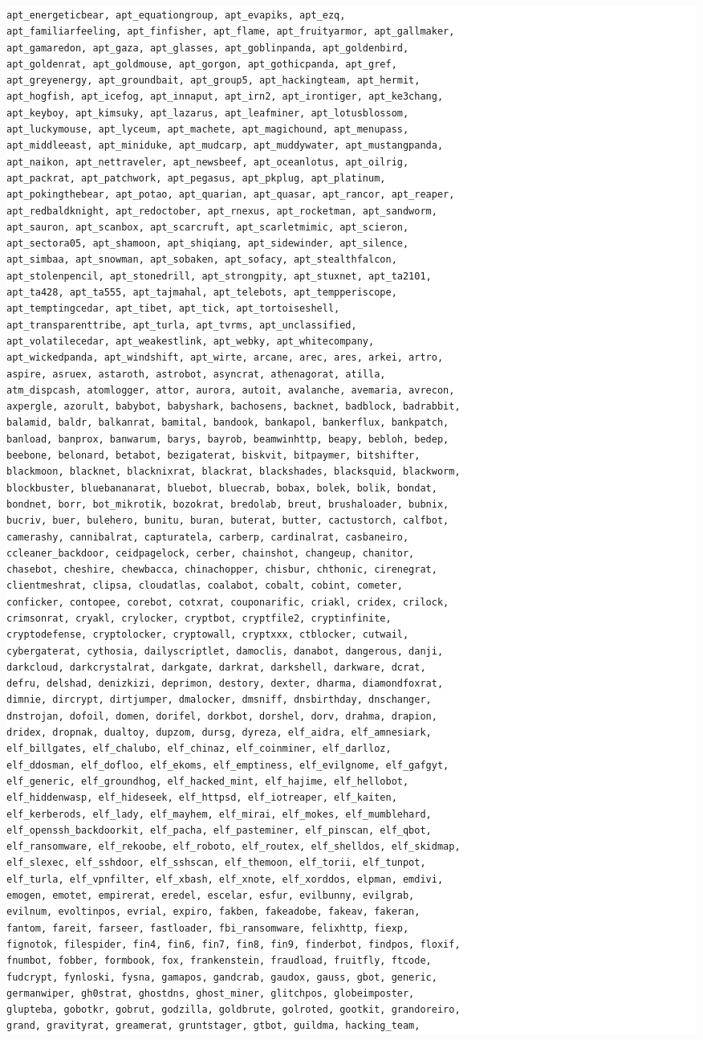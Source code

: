```
apt_energeticbear, apt_equationgroup, apt_evapiks, apt_ezq, 
apt_familiarfeeling, apt_finfisher, apt_flame, apt_fruityarmor, apt_gallmaker, 
apt_gamaredon, apt_gaza, apt_glasses, apt_goblinpanda, apt_goldenbird, 
apt_goldenrat, apt_goldmouse, apt_gorgon, apt_gothicpanda, apt_gref, 
apt_greyenergy, apt_groundbait, apt_group5, apt_hackingteam, apt_hermit, 
apt_hogfish, apt_icefog, apt_innaput, apt_irn2, apt_irontiger, apt_ke3chang, 
apt_keyboy, apt_kimsuky, apt_lazarus, apt_leafminer, apt_lotusblossom, 
apt_luckymouse, apt_lyceum, apt_machete, apt_magichound, apt_menupass, 
apt_middleeast, apt_miniduke, apt_mudcarp, apt_muddywater, apt_mustangpanda, 
apt_naikon, apt_nettraveler, apt_newsbeef, apt_oceanlotus, apt_oilrig, 
apt_packrat, apt_patchwork, apt_pegasus, apt_pkplug, apt_platinum, 
apt_pokingthebear, apt_potao, apt_quarian, apt_quasar, apt_rancor, apt_reaper, 
apt_redbaldknight, apt_redoctober, apt_rnexus, apt_rocketman, apt_sandworm, 
apt_sauron, apt_scanbox, apt_scarcruft, apt_scarletmimic, apt_scieron, 
apt_sectora05, apt_shamoon, apt_shiqiang, apt_sidewinder, apt_silence, 
apt_simbaa, apt_snowman, apt_sobaken, apt_sofacy, apt_stealthfalcon, 
apt_stolenpencil, apt_stonedrill, apt_strongpity, apt_stuxnet, apt_ta2101, 
apt_ta428, apt_ta555, apt_tajmahal, apt_telebots, apt_tempperiscope, 
apt_temptingcedar, apt_tibet, apt_tick, apt_tortoiseshell, 
apt_transparenttribe, apt_turla, apt_tvrms, apt_unclassified, 
apt_volatilecedar, apt_weakestlink, apt_webky, apt_whitecompany, 
apt_wickedpanda, apt_windshift, apt_wirte, arcane, arec, ares, arkei, artro, 
aspire, asruex, astaroth, astrobot, asyncrat, athenagorat, atilla, 
atm_dispcash, atomlogger, attor, aurora, autoit, avalanche, avemaria, avrecon, 
axpergle, azorult, babybot, babyshark, bachosens, backnet, badblock, badrabbit, 
balamid, baldr, balkanrat, bamital, bandook, bankapol, bankerflux, bankpatch, 
banload, banprox, banwarum, barys, bayrob, beamwinhttp, beapy, bebloh, bedep, 
beebone, belonard, betabot, bezigaterat, biskvit, bitpaymer, bitshifter, 
blackmoon, blacknet, blacknixrat, blackrat, blackshades, blacksquid, blackworm, 
blockbuster, bluebananarat, bluebot, bluecrab, bobax, bolek, bolik, bondat, 
bondnet, borr, bot_mikrotik, bozokrat, bredolab, breut, brushaloader, bubnix, 
bucriv, buer, bulehero, bunitu, buran, buterat, butter, cactustorch, calfbot, 
camerashy, cannibalrat, capturatela, carberp, cardinalrat, casbaneiro, 
ccleaner_backdoor, ceidpagelock, cerber, chainshot, changeup, chanitor, 
chasebot, cheshire, chewbacca, chinachopper, chisbur, chthonic, cirenegrat, 
clientmeshrat, clipsa, cloudatlas, coalabot, cobalt, cobint, cometer, 
conficker, contopee, corebot, cotxrat, couponarific, criakl, cridex, crilock, 
crimsonrat, cryakl, crylocker, cryptbot, cryptfile2, cryptinfinite, 
cryptodefense, cryptolocker, cryptowall, cryptxxx, ctblocker, cutwail, 
cybergaterat, cythosia, dailyscriptlet, damoclis, danabot, dangerous, danji, 
darkcloud, darkcrystalrat, darkgate, darkrat, darkshell, darkware, dcrat, 
defru, delshad, denizkizi, deprimon, destory, dexter, dharma, diamondfoxrat, 
dimnie, dircrypt, dirtjumper, dmalocker, dmsniff, dnsbirthday, dnschanger, 
dnstrojan, dofoil, domen, dorifel, dorkbot, dorshel, dorv, drahma, drapion, 
dridex, dropnak, dualtoy, dupzom, dursg, dyreza, elf_aidra, elf_amnesiark, 
elf_billgates, elf_chalubo, elf_chinaz, elf_coinminer, elf_darlloz, 
elf_ddosman, elf_dofloo, elf_ekoms, elf_emptiness, elf_evilgnome, elf_gafgyt, 
elf_generic, elf_groundhog, elf_hacked_mint, elf_hajime, elf_hellobot, 
elf_hiddenwasp, elf_hideseek, elf_httpsd, elf_iotreaper, elf_kaiten, 
elf_kerberods, elf_lady, elf_mayhem, elf_mirai, elf_mokes, elf_mumblehard, 
elf_openssh_backdoorkit, elf_pacha, elf_pasteminer, elf_pinscan, elf_qbot, 
elf_ransomware, elf_rekoobe, elf_roboto, elf_routex, elf_shelldos, elf_skidmap, 
elf_slexec, elf_sshdoor, elf_sshscan, elf_themoon, elf_torii, elf_tunpot, 
elf_turla, elf_vpnfilter, elf_xbash, elf_xnote, elf_xorddos, elpman, emdivi, 
emogen, emotet, empirerat, eredel, escelar, esfur, evilbunny, evilgrab, 
evilnum, evoltinpos, evrial, expiro, fakben, fakeadobe, fakeav, fakeran, 
fantom, fareit, farseer, fastloader, fbi_ransomware, felixhttp, fiexp, 
fignotok, filespider, fin4, fin6, fin7, fin8, fin9, finderbot, findpos, floxif, 
fnumbot, fobber, formbook, fox, frankenstein, fraudload, fruitfly, ftcode, 
fudcrypt, fynloski, fysna, gamapos, gandcrab, gaudox, gauss, gbot, generic, 
germanwiper, gh0strat, ghostdns, ghost_miner, glitchpos, globeimposter, 
glupteba, gobotkr, gobrut, godzilla, goldbrute, golroted, gootkit, grandoreiro, 
grand, gravityrat, greamerat, gruntstager, gtbot, guildma, hacking_team, 
```